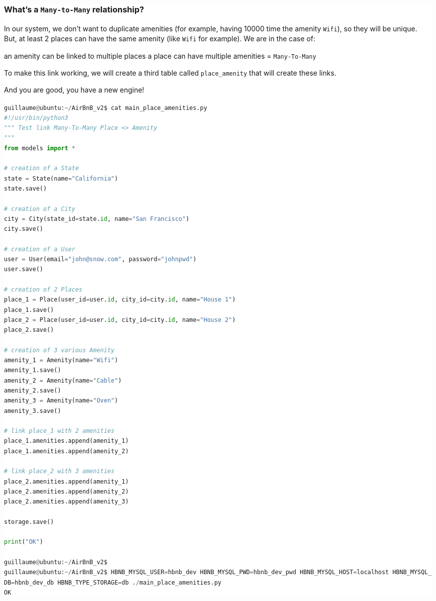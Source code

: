 ### What’s a `Many-to-Many` relationship?

In our system, we don’t want to duplicate amenities (for example, having 10000 time the amenity `Wifi`), so they will be unique. But, at least 2 places can have the same amenity (like `Wifi` for example). We are in the case of:

an amenity can be linked to multiple places
a place can have multiple amenities
= `Many-To-Many`

To make this link working, we will create a third table called `place_amenity` that will create these links.

And you are good, you have a new engine!

```py
guillaume@ubuntu:~/AirBnB_v2$ cat main_place_amenities.py 
#!/usr/bin/python3
""" Test link Many-To-Many Place <> Amenity
"""
from models import *

# creation of a State
state = State(name="California")
state.save()

# creation of a City
city = City(state_id=state.id, name="San Francisco")
city.save()

# creation of a User
user = User(email="john@snow.com", password="johnpwd")
user.save()

# creation of 2 Places
place_1 = Place(user_id=user.id, city_id=city.id, name="House 1")
place_1.save()
place_2 = Place(user_id=user.id, city_id=city.id, name="House 2")
place_2.save()

# creation of 3 various Amenity
amenity_1 = Amenity(name="Wifi")
amenity_1.save()
amenity_2 = Amenity(name="Cable")
amenity_2.save()
amenity_3 = Amenity(name="Oven")
amenity_3.save()

# link place_1 with 2 amenities
place_1.amenities.append(amenity_1)
place_1.amenities.append(amenity_2)

# link place_2 with 3 amenities
place_2.amenities.append(amenity_1)
place_2.amenities.append(amenity_2)
place_2.amenities.append(amenity_3)

storage.save()

print("OK")

guillaume@ubuntu:~/AirBnB_v2$ 
guillaume@ubuntu:~/AirBnB_v2$ HBNB_MYSQL_USER=hbnb_dev HBNB_MYSQL_PWD=hbnb_dev_pwd HBNB_MYSQL_HOST=localhost HBNB_MYSQL_DB=hbnb_dev_db HBNB_TYPE_STORAGE=db ./main_place_amenities.py
OK
```